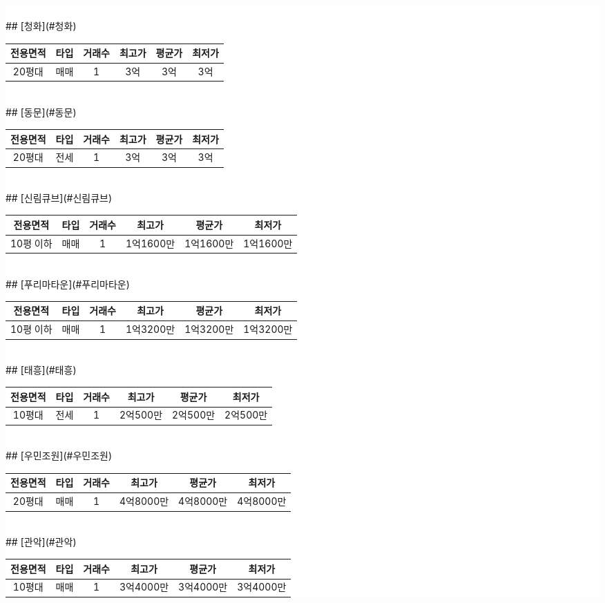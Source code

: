 <br/>
## [청화](#청화)

|전용면적|타입|거래수|최고가|평균가|최저가|
|:---:|:---:|:---:|:---:|:---:|:---:|
|20평대|<span class="deal-type-1">매매</span>|1|3억|3억|3억|

<br/>
## [동문](#동문)

|전용면적|타입|거래수|최고가|평균가|최저가|
|:---:|:---:|:---:|:---:|:---:|:---:|
|20평대|<span class="deal-type-2">전세</span>|1|3억|3억|3억|

<br/>
## [신림큐브](#신림큐브)

|전용면적|타입|거래수|최고가|평균가|최저가|
|:---:|:---:|:---:|:---:|:---:|:---:|
|10평 이하|<span class="deal-type-1">매매</span>|1|1억1600만|1억1600만|1억1600만|

<br/>
## [푸리마타운](#푸리마타운)

|전용면적|타입|거래수|최고가|평균가|최저가|
|:---:|:---:|:---:|:---:|:---:|:---:|
|10평 이하|<span class="deal-type-1">매매</span>|1|1억3200만|1억3200만|1억3200만|

<br/>
## [태흥](#태흥)

|전용면적|타입|거래수|최고가|평균가|최저가|
|:---:|:---:|:---:|:---:|:---:|:---:|
|10평대|<span class="deal-type-2">전세</span>|1|2억500만|2억500만|2억500만|

<br/>
## [우민조원](#우민조원)

|전용면적|타입|거래수|최고가|평균가|최저가|
|:---:|:---:|:---:|:---:|:---:|:---:|
|20평대|<span class="deal-type-1">매매</span>|1|4억8000만|4억8000만|4억8000만|

<br/>
## [관악](#관악)

|전용면적|타입|거래수|최고가|평균가|최저가|
|:---:|:---:|:---:|:---:|:---:|:---:|
|10평대|<span class="deal-type-1">매매</span>|1|3억4000만|3억4000만|3억4000만|
